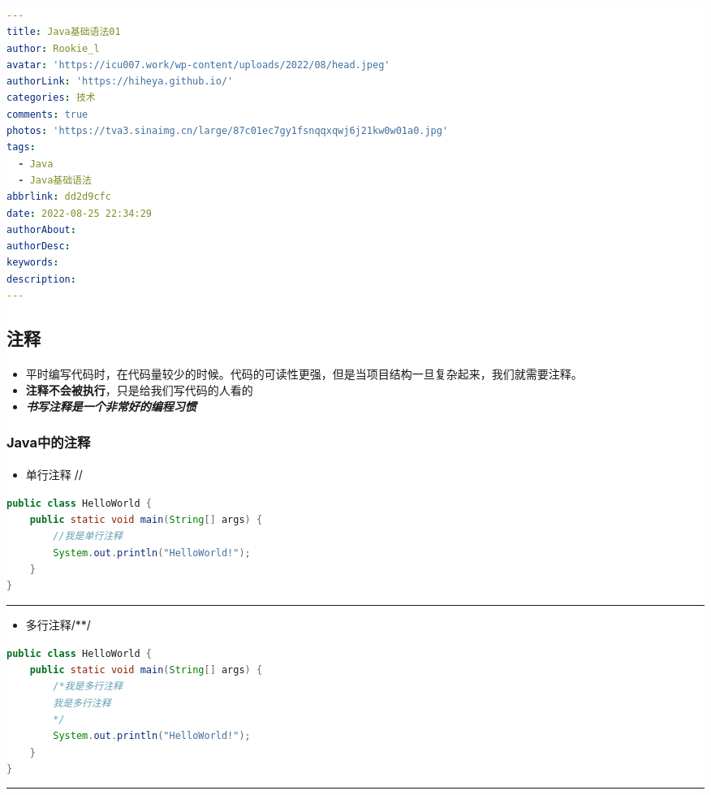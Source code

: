 ```yaml
---
title: Java基础语法01
author: Rookie_l
avatar: 'https://icu007.work/wp-content/uploads/2022/08/head.jpeg'
authorLink: 'https://hiheya.github.io/'
categories: 技术
comments: true
photos: 'https://tva3.sinaimg.cn/large/87c01ec7gy1fsnqqxqwj6j21kw0w01a0.jpg'
tags:
  - Java
  - Java基础语法
abbrlink: dd2d9cfc
date: 2022-08-25 22:34:29
authorAbout:
authorDesc:
keywords:
description:
---
```


## 注释

- 平时编写代码时，在代码量较少的时候。代码的可读性更强，但是当项目结构一旦复杂起来，我们就需要注释。
- **注释不会被执行**，只是给我们写代码的人看的
- ***书写注释是一个非常好的编程习惯***

### Java中的注释

- 单行注释 //

```java	
public class HelloWorld {
    public static void main(String[] args) {
        //我是单行注释
        System.out.println("HelloWorld!");
    }
}
```

---

- 多行注释/**/

```java	
public class HelloWorld {
    public static void main(String[] args) {
        /*我是多行注释
        我是多行注释
        */
        System.out.println("HelloWorld!");
    }
}
```

---
